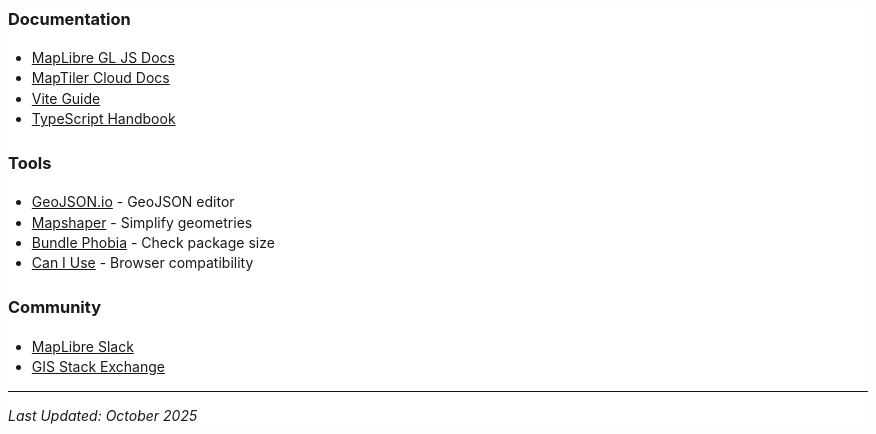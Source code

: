 ### Documentation

- [MapLibre GL JS Docs](https://maplibre.org/maplibre-gl-js-docs/)
- [MapTiler Cloud Docs](https://docs.maptiler.com/)
- [Vite Guide](https://vitejs.dev/guide/)
- [TypeScript Handbook](https://www.typescriptlang.org/docs/)

### Tools

- [GeoJSON.io](https://geojson.io/) - GeoJSON editor
- [Mapshaper](https://mapshaper.org/) - Simplify geometries
- [Bundle Phobia](https://bundlephobia.com/) - Check package size
- [Can I Use](https://caniuse.com/) - Browser compatibility

### Community

- [MapLibre Slack](https://slack.openstreetmap.us/)
- [GIS Stack Exchange](https://gis.stackexchange.com/)

---

*Last Updated: October 2025*


